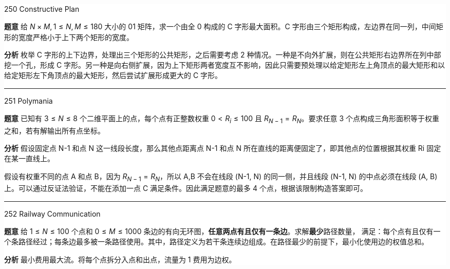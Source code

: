 250 Constructive Plan

**题意** 给 $N\times M, 1\le N,M\le 180$ 大小的 01 矩阵，求一个由全 0 构成的 C 字形最大面积。C 字形由三个矩形构成，左边界在同一列，中间矩形的宽度严格小于上下两个矩形的宽度。

**分析** 枚举 C 字形的上下边界，处理出三个矩形的公共矩形，之后需要考虑 2 种情况。一种是不向外扩展，则在公共矩形右边界所在列中部挖一个孔，形成 C 字形。另一种是向右侧扩展，因为上下矩形两者宽度互不影响，因此只需要预处理以给定矩形左上角顶点的最大矩形和以给定矩形左下角顶点的最大矩形，然后尝试扩展形成更大的 C 字形。

---

251 Polymania

**题意**  已知有 $3\le N\le 8$ 个二维平面上的点，每个点有正整数权重 $0<R_i\le 100$ 且 $R_{N-1}=R_N$。要求任意 3 个点构成三角形面积等于权重之和，若有解输出所有点坐标。

**分析** 假设固定点 N-1 和点 N 这一线段长度，那么其他点距离点 N-1 和点 N 所在直线的距离便固定了，即其他点的位置根据其权重 Ri 固定在某一直线上。

假设有权重不同的点 A 和点 B，因为 $R_{N-1}=R_N$，所以 A,B 不会在线段 (N-1, N) 的同一侧，并且线段 (N-1, N) 的中点必须在线段 (A, B) 上。可以通过反证法验证，不能在添加一点 C 满足条件。因此满足题意的最多 4 个点，根据该限制构造答案即可。

---

252 Railway Communication

**题意** 给 $1\le N\le 100$ 个点和 $0\le M\le 1000$ 条边的有向无环图，**任意两点有且仅有一条边**。求解**最少**路径数量， 满足：每个点有且仅有一个条路径经过；每条边最多被一条路径使用。其中，路径定义为若干条连续边组成。在路径最少的前提下，最小化使用边的权值总和。 

**分析** 最小费用最大流。将每个点拆分入点和出点，流量为 1 费用为边权。